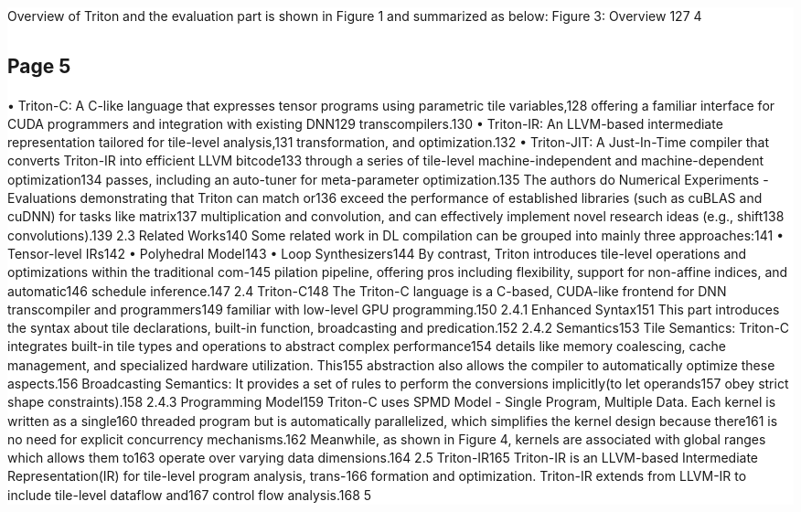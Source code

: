 Overview of Triton and the evaluation part is shown in Figure 1 and summarized as below:
Figure 3: Overview
127
4

## Page 5

• Triton-C: A C-like language that expresses tensor programs using parametric tile variables,128
offering a familiar interface for CUDA programmers and integration with existing DNN129
transcompilers.130
• Triton-IR: An LLVM-based intermediate representation tailored for tile-level analysis,131
transformation, and optimization.132
• Triton-JIT: A Just-In-Time compiler that converts Triton-IR into efficient LLVM bitcode133
through a series of tile-level machine-independent and machine-dependent optimization134
passes, including an auto-tuner for meta-parameter optimization.135
The authors do Numerical Experiments - Evaluations demonstrating that Triton can match or136
exceed the performance of established libraries (such as cuBLAS and cuDNN) for tasks like matrix137
multiplication and convolution, and can effectively implement novel research ideas (e.g., shift138
convolutions).139
2.3 Related Works140
Some related work in DL compilation can be grouped into mainly three approaches:141
• Tensor-level IRs142
• Polyhedral Model143
• Loop Synthesizers144
By contrast, Triton introduces tile-level operations and optimizations within the traditional com-145
pilation pipeline, offering pros including flexibility, support for non-affine indices, and automatic146
schedule inference.147
2.4 Triton-C148
The Triton-C language is a C-based, CUDA-like frontend for DNN transcompiler and programmers149
familiar with low-level GPU programming.150
2.4.1 Enhanced Syntax151
This part introduces the syntax about tile declarations, built-in function, broadcasting and predication.152
2.4.2 Semantics153
Tile Semantics: Triton-C integrates built-in tile types and operations to abstract complex performance154
details like memory coalescing, cache management, and specialized hardware utilization. This155
abstraction also allows the compiler to automatically optimize these aspects.156
Broadcasting Semantics: It provides a set of rules to perform the conversions implicitly(to let operands157
obey strict shape constraints).158
2.4.3 Programming Model159
Triton-C uses SPMD Model - Single Program, Multiple Data. Each kernel is written as a single160
threaded program but is automatically parallelized, which simplifies the kernel design because there161
is no need for explicit concurrency mechanisms.162
Meanwhile, as shown in Figure 4, kernels are associated with global ranges which allows them to163
operate over varying data dimensions.164
2.5 Triton-IR165
Triton-IR is an LLVM-based Intermediate Representation(IR) for tile-level program analysis, trans-166
formation and optimization. Triton-IR extends from LLVM-IR to include tile-level dataflow and167
control flow analysis.168
5

